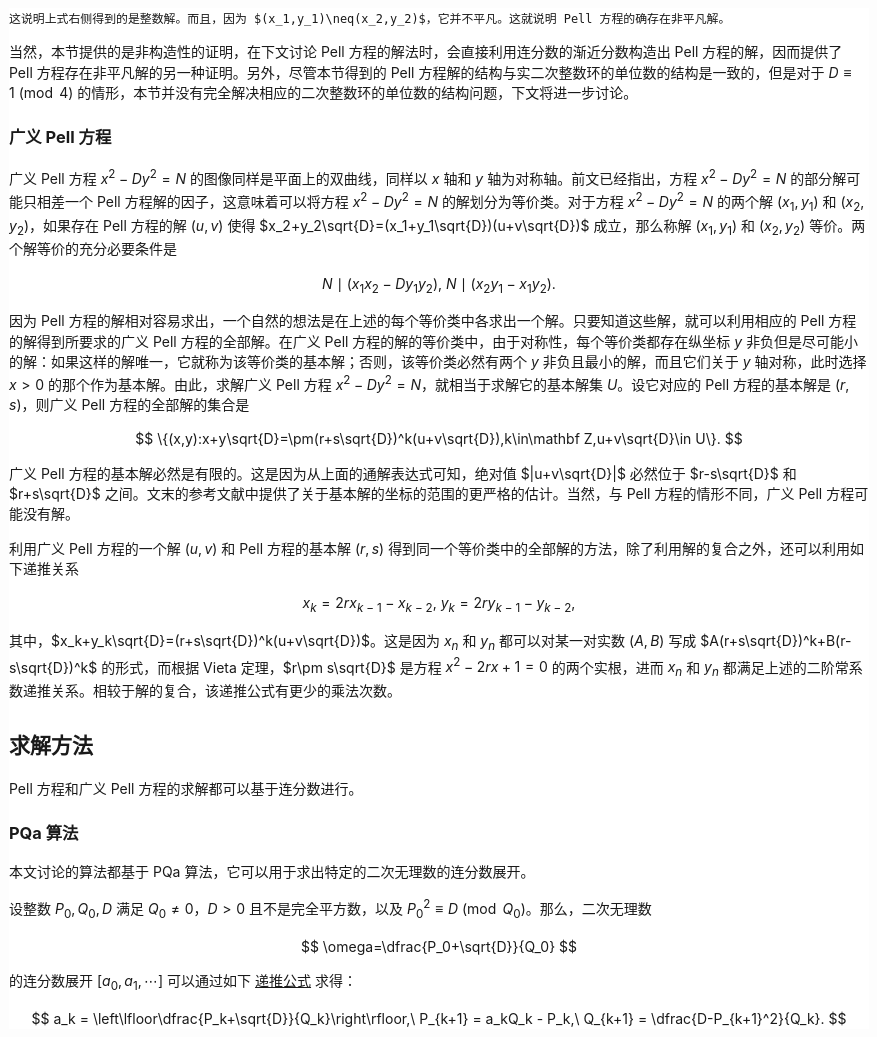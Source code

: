     这说明上式右侧得到的是整数解。而且，因为 $(x_1,y_1)\neq(x_2,y_2)$，它并不平凡。这就说明 Pell 方程的确存在非平凡解。

当然，本节提供的是非构造性的证明，在下文讨论 Pell 方程的解法时，会直接利用连分数的渐近分数构造出 Pell 方程的解，因而提供了 Pell 方程存在非平凡解的另一种证明。另外，尽管本节得到的 Pell 方程解的结构与实二次整数环的单位数的结构是一致的，但是对于 $D\equiv 1\pmod 4$ 的情形，本节并没有完全解决相应的二次整数环的单位数的结构问题，下文将进一步讨论。

### 广义 Pell 方程

广义 Pell 方程 $x^2-Dy^2=N$ 的图像同样是平面上的双曲线，同样以 $x$ 轴和 $y$ 轴为对称轴。前文已经指出，方程 $x^2-Dy^2=N$ 的部分解可能只相差一个 Pell 方程解的因子，这意味着可以将方程 $x^2-Dy^2=N$ 的解划分为等价类。对于方程 $x^2-Dy^2=N$ 的两个解 $(x_1,y_1)$ 和 $(x_2,y_2)$，如果存在 Pell 方程的解 $(u,v)$ 使得 $x_2+y_2\sqrt{D}=(x_1+y_1\sqrt{D})(u+v\sqrt{D})$ 成立，那么称解 $(x_1,y_1)$ 和 $(x_2,y_2)$ 等价。两个解等价的充分必要条件是

$$
N\mid (x_1x_2-Dy_1y_2),\ N\mid (x_2y_1-x_1y_2).
$$

因为 Pell 方程的解相对容易求出，一个自然的想法是在上述的每个等价类中各求出一个解。只要知道这些解，就可以利用相应的 Pell 方程的解得到所要求的广义 Pell 方程的全部解。在广义 Pell 方程的解的等价类中，由于对称性，每个等价类都存在纵坐标 $y$ 非负但是尽可能小的解：如果这样的解唯一，它就称为该等价类的基本解；否则，该等价类必然有两个 $y$ 非负且最小的解，而且它们关于 $y$ 轴对称，此时选择 $x>0$ 的那个作为基本解。由此，求解广义 Pell 方程 $x^2-Dy^2=N$，就相当于求解它的基本解集 $U$。设它对应的 Pell 方程的基本解是 $(r,s)$，则广义 Pell 方程的全部解的集合是

$$
\{(x,y):x+y\sqrt{D}=\pm(r+s\sqrt{D})^k(u+v\sqrt{D}),k\in\mathbf Z,u+v\sqrt{D}\in U\}.
$$

广义 Pell 方程的基本解必然是有限的。这是因为从上面的通解表达式可知，绝对值 $|u+v\sqrt{D}|$ 必然位于 $r-s\sqrt{D}$ 和 $r+s\sqrt{D}$ 之间。文末的参考文献中提供了关于基本解的坐标的范围的更严格的估计。当然，与 Pell 方程的情形不同，广义 Pell 方程可能没有解。

利用广义 Pell 方程的一个解 $(u,v)$ 和 Pell 方程的基本解 $(r,s)$ 得到同一个等价类中的全部解的方法，除了利用解的复合之外，还可以利用如下递推关系

$$
x_{k} = 2rx_{k-1} - x_{k-2},\ y_{k} = 2ry_{k-1} - y_{k-2},
$$

其中，$x_k+y_k\sqrt{D}=(r+s\sqrt{D})^k(u+v\sqrt{D})$。这是因为 $x_n$ 和 $y_n$ 都可以对某一对实数 $(A,B)$ 写成 $A(r+s\sqrt{D})^k+B(r-s\sqrt{D})^k$ 的形式，而根据 Vieta 定理，$r\pm s\sqrt{D}$ 是方程 $x^2-2rx+1=0$ 的两个实根，进而 $x_n$ 和 $y_n$ 都满足上述的二阶常系数递推关系。相较于解的复合，该递推公式有更少的乘法次数。

## 求解方法

Pell 方程和广义 Pell 方程的求解都可以基于连分数进行。

### PQa 算法

本文讨论的算法都基于 PQa 算法，它可以用于求出特定的二次无理数的连分数展开。

设整数 $P_0,Q_0,D$ 满足 $Q_0\neq 0$，$D>0$ 且不是完全平方数，以及 $P_0^2\equiv D\pmod{Q_0}$。那么，二次无理数

$$
\omega=\dfrac{P_0+\sqrt{D}}{Q_0}
$$

的连分数展开 $[a_0,a_1,\cdots]$ 可以通过如下 [递推公式](./continued-fraction.md#二次无理数) 求得：

$$
a_k = \left\lfloor\dfrac{P_k+\sqrt{D}}{Q_k}\right\rfloor,\ P_{k+1} = a_kQ_k - P_k,\ Q_{k+1} = \dfrac{D-P_{k+1}^2}{Q_k}.
$$


[^not-square]: 当 $D$ 是完全平方数时，直接做因式分解可知，$(x+y\sqrt{D})(x-y\sqrt{D})=N$，因此所有解可以通过遍历 $N$ 的因数得知。特别地，当 $N=1$ 时，方程只有解 $(\pm 1,0)$；当 $N=-1$ 且 $D\neq 1$ 时，方程没有解。
[^neg-pell]: 有些中文文献也称它为第二型 Pell 方程。
[^half-int]: 即形如 $n+\dfrac12$ 且 $n\in\mathbf Z$ 的有理数。
[^fundamental-solution]: 注意，Pell 方程中基本解的定义与实二次整数环中的基本单位数的定义并不一致。首先，部分实二次整数环中的基本单位数 $x+y\sqrt{D}$ 中的 $x,y$ 是半整数，因而并非 Pell 方程的解。其次，同一个实二次整数环的基本单位数有四个，但是基本解只有一个，因为基本解要求 $x,y$ 都是正数。
[^solubility-neg-pell]: 一个较为实用的判断方法和工具在 [这里](http://www.numbertheory.org/php/hardy_williams.html) 及其参考文献。使得方程 $x^2-Dy^2=-1$ 有解的正整数 $D$ 的列表是 [OEIS A031396](https://oeis.org/A031396)。